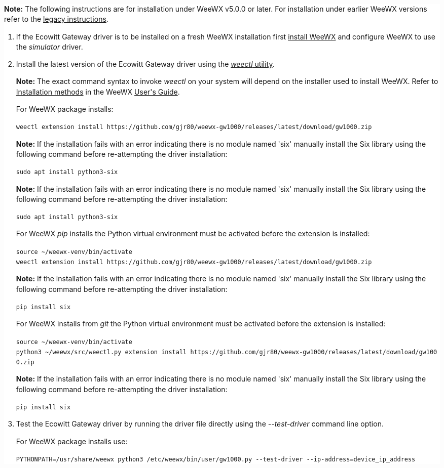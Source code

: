 **Note:** The following instructions are for installation under WeeWX v5.0.0 or later. For installation under earlier WeeWX versions refer to the [legacy instructions](https://github.com/gjr80/weewx-gw1000/wiki/Legacy-instructions).

1.  If the Ecowitt Gateway driver is to be installed on a fresh WeeWX installation first [install WeeWX](http://weewx.com/docs/5.1/usersguide/installing/) and configure WeeWX to use the *simulator* driver.

2.  Install the latest version of the Ecowitt Gateway driver using the [*weectl* utility](http://weewx.com/docs/5.1/utilities/weectl-extension/#install-an-extension). 

    **Note:** The exact command syntax to invoke *weectl* on your system will depend on the installer used to install WeeWX. Refer to [Installation methods](http://weewx.com/docs/5.1/usersguide/installing/#installation-methods) in the WeeWX [User's Guide](http://weewx.com/docs/5.1/usersguide/introduction/).

    For WeeWX package installs:

        weectl extension install https://github.com/gjr80/weewx-gw1000/releases/latest/download/gw1000.zip

    **Note:** If the installation fails with an error indicating there is no module named 'six' manually install the Six library using the following command before re-attempting the driver installation:

        sudo apt install python3-six
 
    **Note:** If the installation fails with an error indicating there is no module named 'six' manually install the Six library using the following command before re-attempting the driver installation:

        sudo apt install python3-six
 
    For WeeWX *pip* installs the Python virtual environment must be activated before the extension is installed:

        source ~/weewx-venv/bin/activate
        weectl extension install https://github.com/gjr80/weewx-gw1000/releases/latest/download/gw1000.zip

    **Note:** If the installation fails with an error indicating there is no module named 'six' manually install the Six library using the following command before re-attempting the driver installation:

        pip install six

    For WeeWX installs from *git* the Python virtual environment must be activated before the extension is installed:

        source ~/weewx-venv/bin/activate
        python3 ~/weewx/src/weectl.py extension install https://github.com/gjr80/weewx-gw1000/releases/latest/download/gw1000.zip

    **Note:** If the installation fails with an error indicating there is no module named 'six' manually install the Six library using the following command before re-attempting the driver installation:

        pip install six

3.  Test the Ecowitt Gateway driver by running the driver file directly using the *--test-driver* command line option. 

    For WeeWX package installs use:

        PYTHONPATH=/usr/share/weewx python3 /etc/weewx/bin/user/gw1000.py --test-driver --ip-address=device_ip_address
